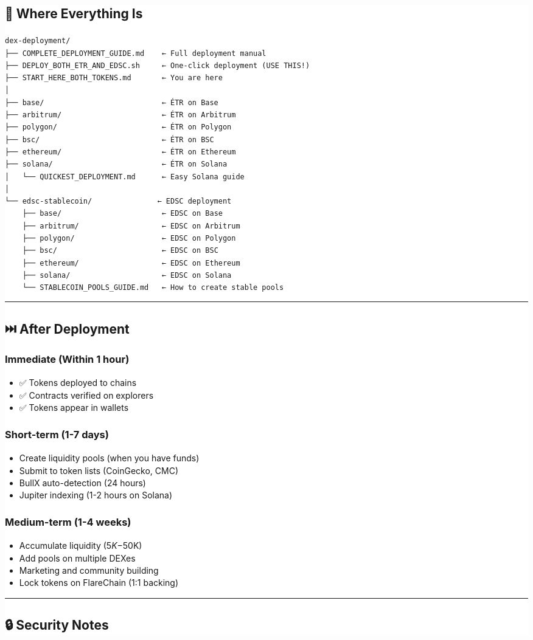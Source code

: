 
## 📁 Where Everything Is

```
dex-deployment/
├── COMPLETE_DEPLOYMENT_GUIDE.md    ← Full deployment manual
├── DEPLOY_BOTH_ETR_AND_EDSC.sh     ← One-click deployment (USE THIS!)
├── START_HERE_BOTH_TOKENS.md       ← You are here
│
├── base/                           ← ÉTR on Base
├── arbitrum/                       ← ÉTR on Arbitrum
├── polygon/                        ← ÉTR on Polygon
├── bsc/                            ← ÉTR on BSC
├── ethereum/                       ← ÉTR on Ethereum
├── solana/                         ← ÉTR on Solana
│   └── QUICKEST_DEPLOYMENT.md      ← Easy Solana guide
│
└── edsc-stablecoin/               ← EDSC deployment
    ├── base/                       ← EDSC on Base
    ├── arbitrum/                   ← EDSC on Arbitrum
    ├── polygon/                    ← EDSC on Polygon
    ├── bsc/                        ← EDSC on BSC
    ├── ethereum/                   ← EDSC on Ethereum
    ├── solana/                     ← EDSC on Solana
    └── STABLECOIN_POOLS_GUIDE.md   ← How to create stable pools
```

---

## ⏭️ After Deployment

### Immediate (Within 1 hour)
- ✅ Tokens deployed to chains
- ✅ Contracts verified on explorers
- ✅ Tokens appear in wallets

### Short-term (1-7 days)
- Create liquidity pools (when you have funds)
- Submit to token lists (CoinGecko, CMC)
- BullX auto-detection (24 hours)
- Jupiter indexing (1-2 hours on Solana)

### Medium-term (1-4 weeks)
- Accumulate liquidity ($5K-$50K)
- Add pools on multiple DEXes
- Marketing and community building
- Lock tokens on FlareChain (1:1 backing)

---

## 🔒 Security Notes
